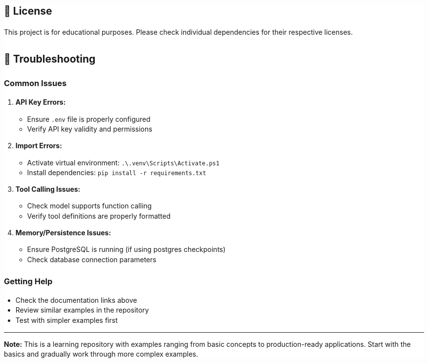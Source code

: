 ## 📄 License

This project is for educational purposes. Please check individual dependencies for their respective licenses.

## 🐛 Troubleshooting

### Common Issues

1. **API Key Errors:**

   - Ensure `.env` file is properly configured
   - Verify API key validity and permissions

2. **Import Errors:**

   - Activate virtual environment: `.\.venv\Scripts\Activate.ps1`
   - Install dependencies: `pip install -r requirements.txt`

3. **Tool Calling Issues:**

   - Check model supports function calling
   - Verify tool definitions are properly formatted

4. **Memory/Persistence Issues:**
   - Ensure PostgreSQL is running (if using postgres checkpoints)
   - Check database connection parameters

### Getting Help

- Check the documentation links above
- Review similar examples in the repository
- Test with simpler examples first

---

**Note:** This is a learning repository with examples ranging from basic concepts to production-ready applications. Start with the basics and gradually work through more complex examples.
